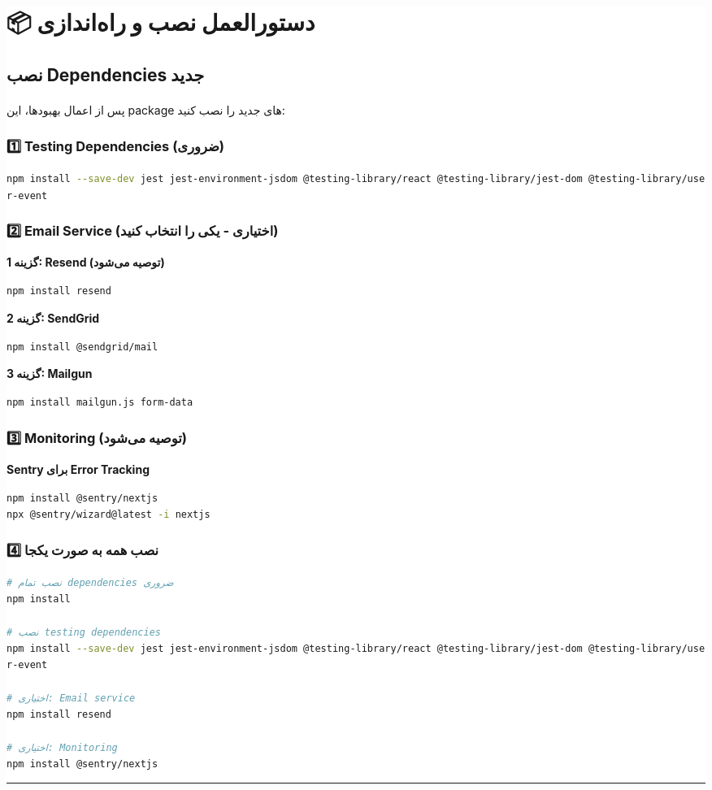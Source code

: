 # 📦 دستورالعمل نصب و راه‌اندازی

## نصب Dependencies جدید

پس از اعمال بهبودها، این package های جدید را نصب کنید:

### 1️⃣ Testing Dependencies (ضروری)

```bash
npm install --save-dev jest jest-environment-jsdom @testing-library/react @testing-library/jest-dom @testing-library/user-event
```

### 2️⃣ Email Service (اختیاری - یکی را انتخاب کنید)

**گزینه 1: Resend (توصیه می‌شود)**
```bash
npm install resend
```

**گزینه 2: SendGrid**
```bash
npm install @sendgrid/mail
```

**گزینه 3: Mailgun**
```bash
npm install mailgun.js form-data
```

### 3️⃣ Monitoring (توصیه می‌شود)

**Sentry برای Error Tracking**
```bash
npm install @sentry/nextjs
npx @sentry/wizard@latest -i nextjs
```

### 4️⃣ نصب همه به صورت یکجا

```bash
# نصب تمام dependencies ضروری
npm install

# نصب testing dependencies
npm install --save-dev jest jest-environment-jsdom @testing-library/react @testing-library/jest-dom @testing-library/user-event

# اختیاری: Email service
npm install resend

# اختیاری: Monitoring
npm install @sentry/nextjs
```

---